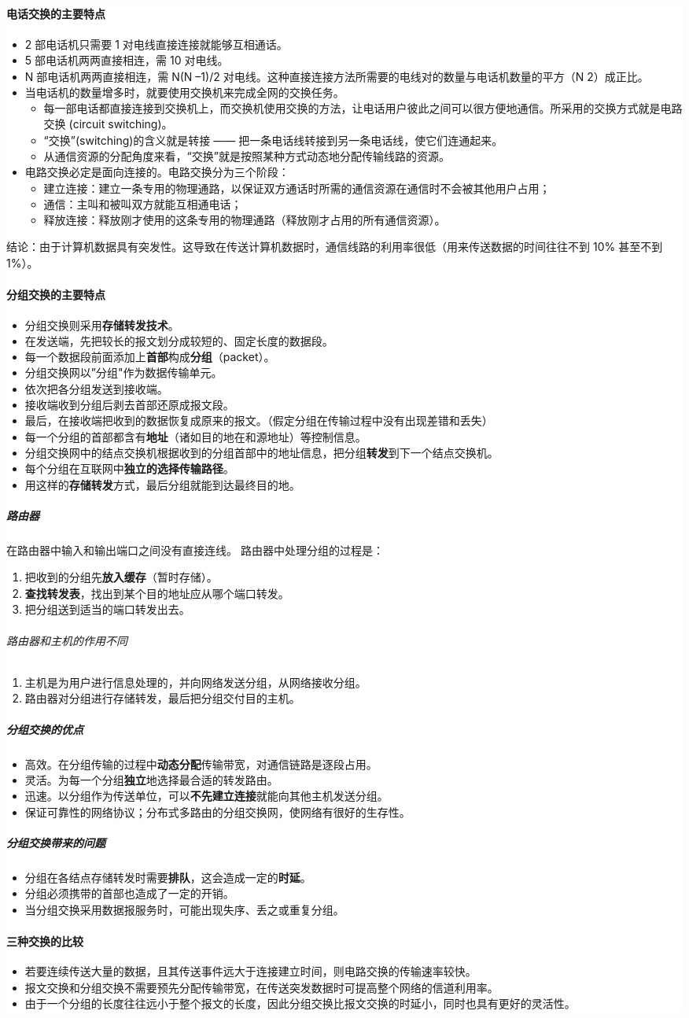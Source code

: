 #### 电话交换的主要特点
+ 2 部电话机只需要 1 对电线直接连接就能够互相通话。
+ 5 部电话机两两直接相连，需 10 对电线。
+ N 部电话机两两直接相连，需 N(N –1)/2 对电线。这种直接连接方法所需要的电线对的数量与电话机数量的平方（N 2）成正比。
+ 当电话机的数量增多时，就要使用交换机来完成全网的交换任务。
  + 每一部电话都直接连接到交换机上，而交换机使用交换的方法，让电话用户彼此之间可以很方便地通信。所采用的交换方式就是电路交换 (circuit switching)。
  + “交换”(switching)的含义就是转接 —— 把一条电话线转接到另一条电话线，使它们连通起来。
  + 从通信资源的分配角度来看，“交换”就是按照某种方式动态地分配传输线路的资源。
+ 电路交换必定是面向连接的。电路交换分为三个阶段：
  + 建立连接：建立一条专用的物理通路，以保证双方通话时所需的通信资源在通信时不会被其他用户占用；
  + 通信：主叫和被叫双方就能互相通电话；
  + 释放连接：释放刚才使用的这条专用的物理通路（释放刚才占用的所有通信资源）。

结论：由于计算机数据具有突发性。这导致在传送计算机数据时，通信线路的利用率很低（用来传送数据的时间往往不到 10% 甚至不到 1%）。

#### 分组交换的主要特点
+ 分组交换则采用**存储转发技术**。
+ 在发送端，先把较长的报文划分成较短的、固定长度的数据段。
+ 每一个数据段前面添加上**首部**构成**分组**（packet）。
+ 分组交换网以”分组"作为数据传输单元。
+ 依次把各分组发送到接收端。
+ 接收端收到分组后剥去首部还原成报文段。
+ 最后，在接收端把收到的数据恢复成原来的报文。（假定分组在传输过程中没有出现差错和丢失）
+ 每一个分组的首部都含有**地址**（诸如目的地在和源地址）等控制信息。
+ 分组交换网中的结点交换机根据收到的分组首部中的地址信息，把分组**转发**到下一个结点交换机。
+ 每个分组在互联网中**独立的选择传输路径**。
+ 用这样的**存储转发**方式，最后分组就能到达最终目的地。

##### 路由器
在路由器中输入和输出端口之间没有直接连线。
路由器中处理分组的过程是：
1. 把收到的分组先**放入缓存**（暂时存储）。
2. **查找转发表**，找出到某个目的地址应从哪个端口转发。
3. 把分组送到适当的端口转发出去。

###### 路由器和主机的作用不同
1. 主机是为用户进行信息处理的，并向网络发送分组，从网络接收分组。
2. 路由器对分组进行存储转发，最后把分组交付目的主机。

##### 分组交换的优点
+ 高效。在分组传输的过程中**动态分配**传输带宽，对通信链路是逐段占用。
+ 灵活。为每一个分组**独立**地选择最合适的转发路由。
+ 迅速。以分组作为传送单位，可以**不先建立连接**就能向其他主机发送分组。
+ 保证可靠性的网络协议；分布式多路由的分组交换网，使网络有很好的生存性。

##### 分组交换带来的问题
+ 分组在各结点存储转发时需要**排队**，这会造成一定的**时延**。
+ 分组必须携带的首部也造成了一定的开销。
+ 当分组交换采用数据报服务时，可能出现失序、丢之或重复分组。

#### 三种交换的比较
+ 若要连续传送大量的数据，且其传送事件远大于连接建立时间，则电路交换的传输速率较快。
+ 报文交换和分组交换不需要预先分配传输带宽，在传送突发数据时可提高整个网络的信道利用率。
+ 由于一个分组的长度往往远小于整个报文的长度，因此分组交换比报文交换的时延小，同时也具有更好的灵活性。
